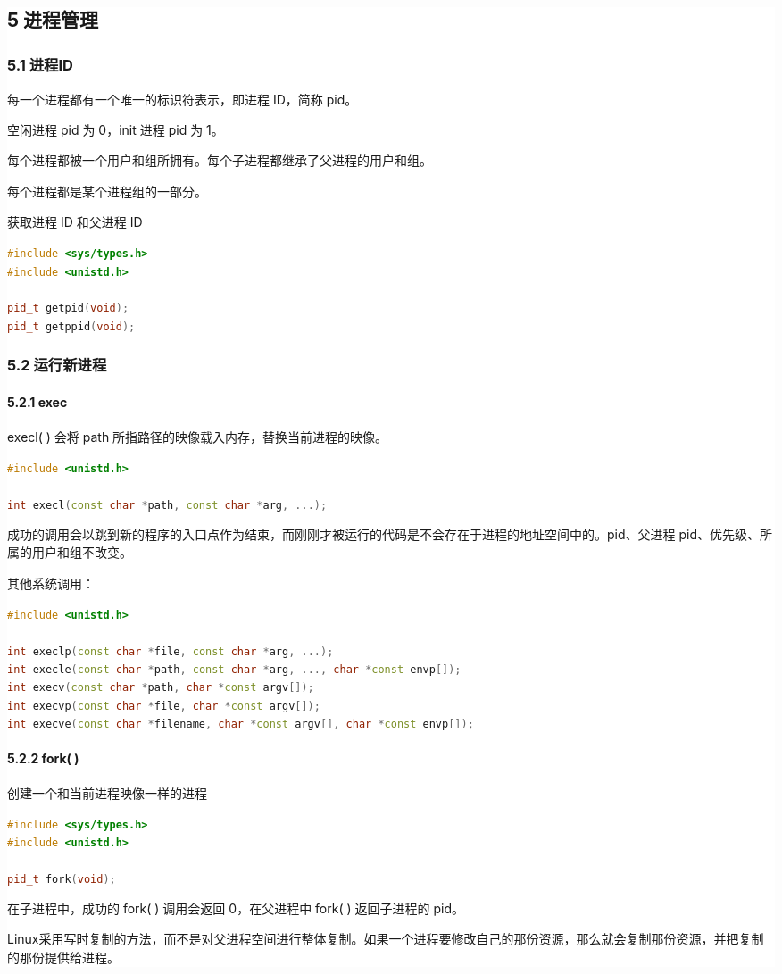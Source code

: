 ## 5 进程管理

### 5.1 进程ID
每一个进程都有一个唯一的标识符表示，即进程 ID，简称 pid。

空闲进程 pid 为 0，init 进程 pid 为 1。

每个进程都被一个用户和组所拥有。每个子进程都继承了父进程的用户和组。

每个进程都是某个进程组的一部分。

获取进程 ID 和父进程 ID
```cpp
#include <sys/types.h>
#include <unistd.h>

pid_t getpid(void);
pid_t getppid(void);
```

### 5.2 运行新进程

#### 5.2.1 exec
execl( ) 会将 path 所指路径的映像载入内存，替换当前进程的映像。
```cpp
#include <unistd.h>

int execl(const char *path, const char *arg, ...);
```
成功的调用会以跳到新的程序的入口点作为结束，而刚刚才被运行的代码是不会存在于进程的地址空间中的。pid、父进程 pid、优先级、所属的用户和组不改变。

其他系统调用：
```cpp
#include <unistd.h>

int execlp(const char *file, const char *arg, ...);
int execle(const char *path, const char *arg, ..., char *const envp[]);
int execv(const char *path, char *const argv[]);
int execvp(const char *file, char *const argv[]);
int execve(const char *filename, char *const argv[], char *const envp[]);
```

#### 5.2.2 fork( )
创建一个和当前进程映像一样的进程
```cpp
#include <sys/types.h>
#include <unistd.h>

pid_t fork(void);
```
在子进程中，成功的 fork( ) 调用会返回 0，在父进程中 fork( ) 返回子进程的 pid。

Linux采用写时复制的方法，而不是对父进程空间进行整体复制。如果一个进程要修改自己的那份资源，那么就会复制那份资源，并把复制的那份提供给进程。
